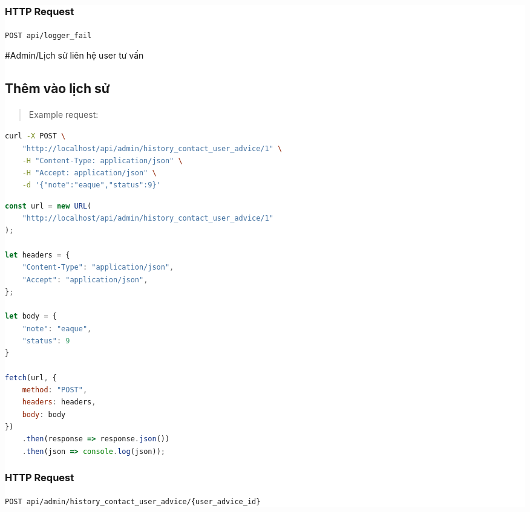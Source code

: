 ```javascript
```



### HTTP Request
`POST api/logger_fail`




#Admin/Lịch sử liên hệ user tư vấn



## Thêm vào lịch sử

> Example request:

```bash
curl -X POST \
    "http://localhost/api/admin/history_contact_user_advice/1" \
    -H "Content-Type: application/json" \
    -H "Accept: application/json" \
    -d '{"note":"eaque","status":9}'

```

```javascript
const url = new URL(
    "http://localhost/api/admin/history_contact_user_advice/1"
);

let headers = {
    "Content-Type": "application/json",
    "Accept": "application/json",
};

let body = {
    "note": "eaque",
    "status": 9
}

fetch(url, {
    method: "POST",
    headers: headers,
    body: body
})
    .then(response => response.json())
    .then(json => console.log(json));
```



### HTTP Request
`POST api/admin/history_contact_user_advice/{user_advice_id}`
